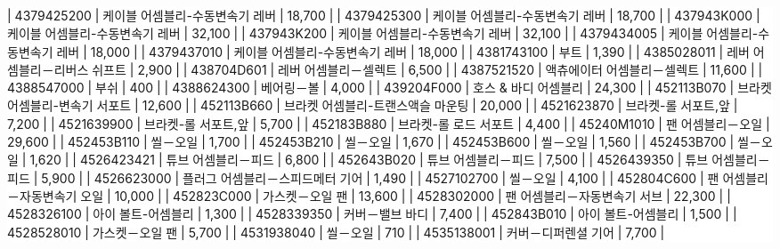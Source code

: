 | 4379425200     | 케이블 어셈블리\-수동변속기 레버       | 18,700  |
| 4379425300     | 케이블 어셈블리\-수동변속기 레버       | 18,700  |
| 437943K000     | 케이블 어셈블리\-수동변속기 레버       | 32,100  |
| 437943K200     | 케이블 어셈블리\-수동변속기 레버       | 32,100  |
| 4379434005     | 케이블 어셈블리\-수동변속기 레버       | 18,000  |
| 4379437010     | 케이블 어셈블리\-수동변속기 레버       | 18,000  |
| 4381743100     | 부트                       | 1,390   |
| 4385028011     | 레버 어셈블리－리버스 쉬프트          | 2,900   |
| 438704D601     | 레버 어셈블리－셀렉트              | 6,500   |
| 4387521520     | 액츄에이터 어셈블리－셀렉트           | 11,600  |
| 4388547000     | 부쉬                       | 400     |
| 4388624300     | 베어링－볼                    | 4,000   |
| 439204F000     | 호스 & 바디 어셈블리             | 24,300  |
| 452113B070     | 브라켓 어셈블리\-변속기 서포트        | 12,600  |
| 452113B660     | 브라켓 어셈블리\-트랜스액슬 마운팅      | 20,000  |
| 4521623870     | 브라켓\-롤 서포트,앞             | 7,200   |
| 4521639900     | 브라켓\-롤 서포트,앞             | 5,700   |
| 452183B880     | 브라켓\-롤 로드 서포트            | 4,400   |
| 45240M1010     | 팬 어셈블리－오일                | 29,600  |
| 452453B110     | 씰－오일                     | 1,700   |
| 452453B210     | 씰－오일                     | 1,670   |
| 452453B600     | 씰－오일                     | 1,560   |
| 452453B700     | 씰－오일                     | 1,620   |
| 4526423421     | 튜브 어셈블리－피드               | 6,800   |
| 452643B020     | 튜브 어셈블리－피드               | 7,500   |
| 4526439350     | 튜브 어셈블리－피드               | 5,900   |
| 4526623000     | 플러그 어셈블리－스피드메터 기어        | 1,490   |
| 4527102700     | 씰－오일                     | 4,100   |
| 452804C600     | 팬 어셈블리－자동변속기 오일          | 10,000  |
| 452823C000     | 가스켓－오일 팬                 | 13,600  |
| 4528302000     | 팬 어셈블리－자동변속기 서브          | 22,300  |
| 4528326100     | 아이 볼트\-어셈블리              | 1,300   |
| 4528339350     | 커버－밸브 바디                 | 7,400   |
| 452843B010     | 아이 볼트\-어셈블리              | 1,500   |
| 4528528010     | 가스켓－오일 팬                 | 5,700   |
| 4531938040     | 씰－오일                     | 710     |
| 4535138001     | 커버－디퍼렌셜 기어               | 7,700   |